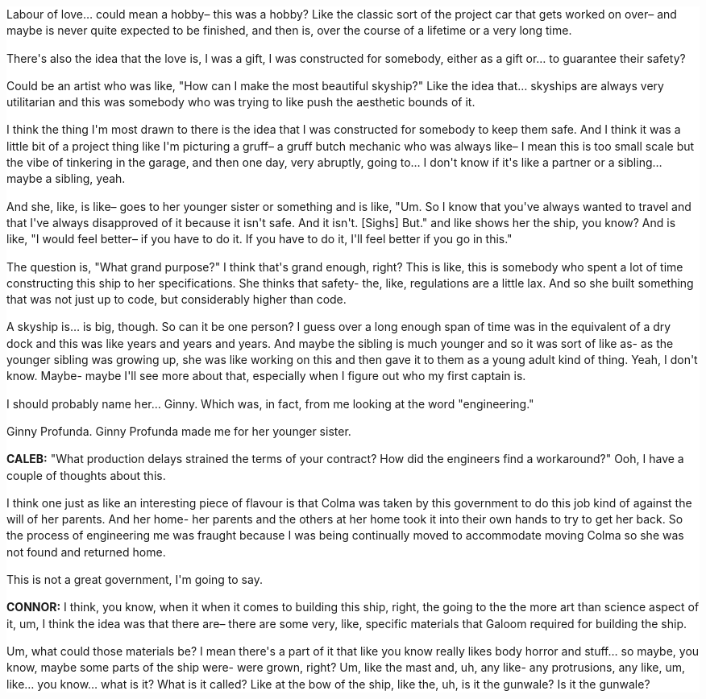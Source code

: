 Labour of love… could mean a hobby– this was a hobby? Like the classic sort of the project car that gets worked on over– and maybe is never quite expected to be finished, and then is, over the course of a lifetime or a very long time.

There's also the idea that the love is, I was a gift, I was constructed for somebody, either as a gift or… to guarantee their safety?

Could be an artist who was like, "How can I make the most beautiful skyship?" Like the idea that… skyships are always very utilitarian and this was somebody who was trying to like push the aesthetic bounds of it.

I think the thing I'm most drawn to there is the idea that I was constructed for somebody to keep them safe. And I think it was a little bit of a project thing like I'm picturing a gruff– a gruff butch mechanic who was always like– I mean this is too small scale but the vibe of tinkering in the garage, and then one day, very abruptly, going to… I don't know if it's like a partner or a sibling… maybe a sibling, yeah.

And she, like, is like– goes to her younger sister or something and is like, "Um. So I know that you've always wanted to travel and that I've always disapproved of it because it isn't safe. And it isn't. \[Sighs\] But." and like shows her the ship, you know? And is like, "I would feel better– if you have to do it. If you have to do it, I'll feel better if you go in this."

The question is, "What grand purpose?" I think that's grand enough, right? This is like, this is somebody who spent a lot of time constructing this ship to her specifications. She thinks that safety- the, like, regulations are a little lax. And so she built something that was not just up to code, but considerably higher than code.

A skyship is… is big, though. So can it be one person? I guess over a long enough span of time was in the equivalent of a dry dock and this was like years and years and years. And maybe the sibling is much younger and so it was sort of like as- as the younger sibling was growing up, she was like working on this and then gave it to them as a young adult kind of thing. Yeah, I don't know. Maybe- maybe I'll see more about that, especially when I figure out who my first captain is.

I should probably name her… Ginny. Which was, in fact, from me looking at the word "engineering."

Ginny Profunda. Ginny Profunda made me for her younger sister.

**CALEB:** "What production delays strained the terms of your contract? How did the engineers find a workaround?" Ooh, I have a couple of thoughts about this.

I think one just as like an interesting piece of flavour is that Colma was taken by this government to do this job kind of against the will of her parents. And her home- her parents and the others at her home took it into their own hands to try to get her back. So the process of engineering me was fraught because I was being continually moved to accommodate moving Colma so she was not found and returned home.

This is not a great government, I'm going to say.

**CONNOR:** I think, you know, when it when it comes to building this ship, right, the going to the the more art than science aspect of it, um, I think the idea was that there are– there are some very, like, specific materials that Galoom required for building the ship.

Um, what could those materials be? I mean there's a part of it that like you know really likes body horror and stuff… so maybe, you know, maybe some parts of the ship were- were grown, right? Um, like the mast and, uh, any like- any protrusions, any like, um, like… you know… what is it? What is it called? Like at the bow of the ship, like the, uh, is it the gunwale? Is it the gunwale?

